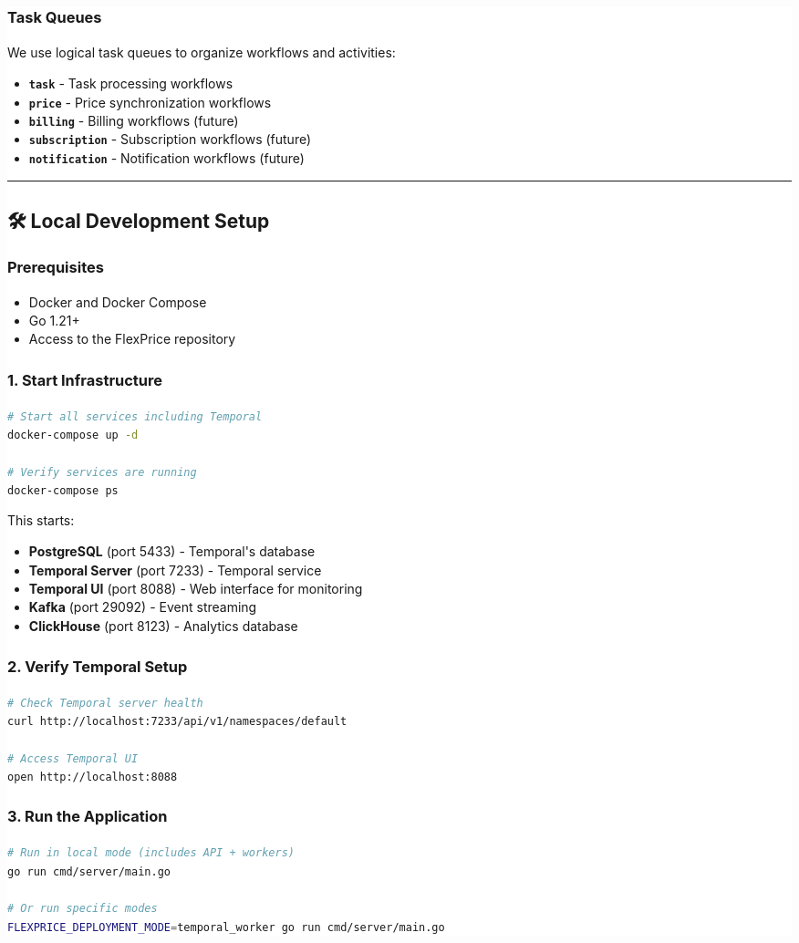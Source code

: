 ### Task Queues

We use logical task queues to organize workflows and activities:

- **`task`** - Task processing workflows
- **`price`** - Price synchronization workflows
- **`billing`** - Billing workflows (future)
- **`subscription`** - Subscription workflows (future)
- **`notification`** - Notification workflows (future)

---

## 🛠️ Local Development Setup

### Prerequisites

- Docker and Docker Compose
- Go 1.21+
- Access to the FlexPrice repository

### 1. Start Infrastructure

```bash
# Start all services including Temporal
docker-compose up -d

# Verify services are running
docker-compose ps
```

This starts:

- **PostgreSQL** (port 5433) - Temporal's database
- **Temporal Server** (port 7233) - Temporal service
- **Temporal UI** (port 8088) - Web interface for monitoring
- **Kafka** (port 29092) - Event streaming
- **ClickHouse** (port 8123) - Analytics database

### 2. Verify Temporal Setup

```bash
# Check Temporal server health
curl http://localhost:7233/api/v1/namespaces/default

# Access Temporal UI
open http://localhost:8088
```

### 3. Run the Application

```bash
# Run in local mode (includes API + workers)
go run cmd/server/main.go

# Or run specific modes
FLEXPRICE_DEPLOYMENT_MODE=temporal_worker go run cmd/server/main.go
```
